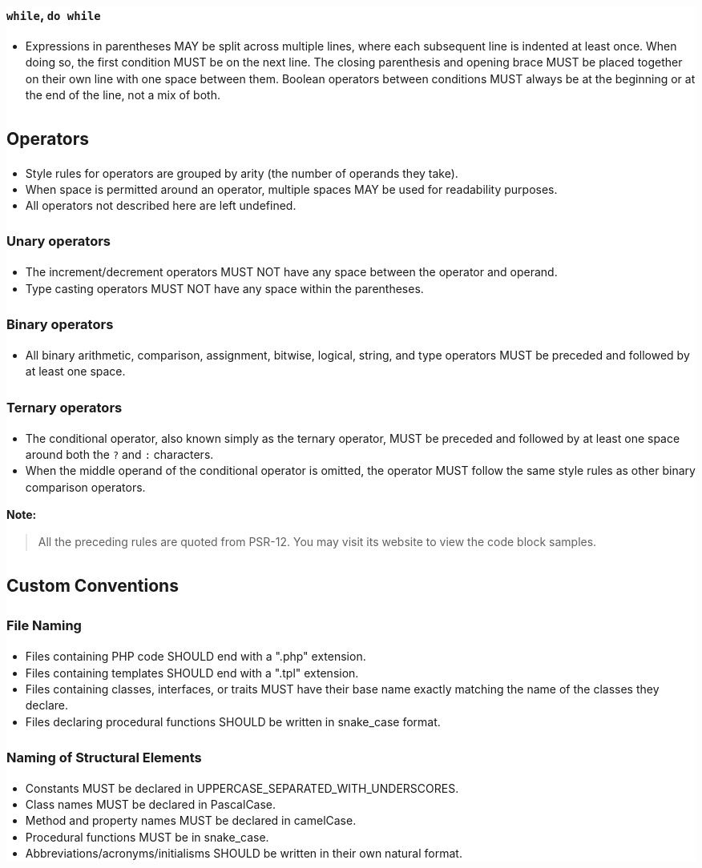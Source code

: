 ### `while`, `do while`

- Expressions in parentheses MAY be split across multiple lines, where each subsequent line is indented at
least once. When doing so, the first condition MUST be on the next line. The closing parenthesis and opening
brace MUST be placed together on their own line with one space between them. Boolean operators between
conditions MUST always be at the beginning or at the end of the line, not a mix of both.

## Operators

- Style rules for operators are grouped by arity (the number of operands they take).
- When space is permitted around an operator, multiple spaces MAY be used for readability purposes.
- All operators not described here are left undefined.

### Unary operators

- The increment/decrement operators MUST NOT have any space between the operator and operand.
- Type casting operators MUST NOT have any space within the parentheses.

### Binary operators

- All binary arithmetic, comparison, assignment, bitwise, logical, string, and type operators MUST be preceded and followed by at least one space.

### Ternary operators

- The conditional operator, also known simply as the ternary operator, MUST be preceded and followed by at least one space around both the `?` and `:` characters.
- When the middle operand of the conditional operator is omitted, the operator MUST follow the same style rules as other binary comparison operators.

**Note:**
> All the preceding rules are quoted from PSR-12. You may visit its website to view the code block samples.

## Custom Conventions

### File Naming

- Files containing PHP code SHOULD end with a ".php" extension.
- Files containing templates SHOULD end with a ".tpl" extension.
- Files containing classes, interfaces, or traits MUST have their base name exactly matching the name
of the classes they declare.
- Files declaring procedural functions SHOULD be written in snake_case format.

### Naming of Structural Elements

- Constants MUST be declared in UPPERCASE_SEPARATED_WITH_UNDERSCORES.
- Class names MUST be declared in PascalCase.
- Method and property names MUST be declared in camelCase.
- Procedural functions MUST be in snake_case.
- Abbreviations/acronyms/initialisms SHOULD be written in their own natural format.
